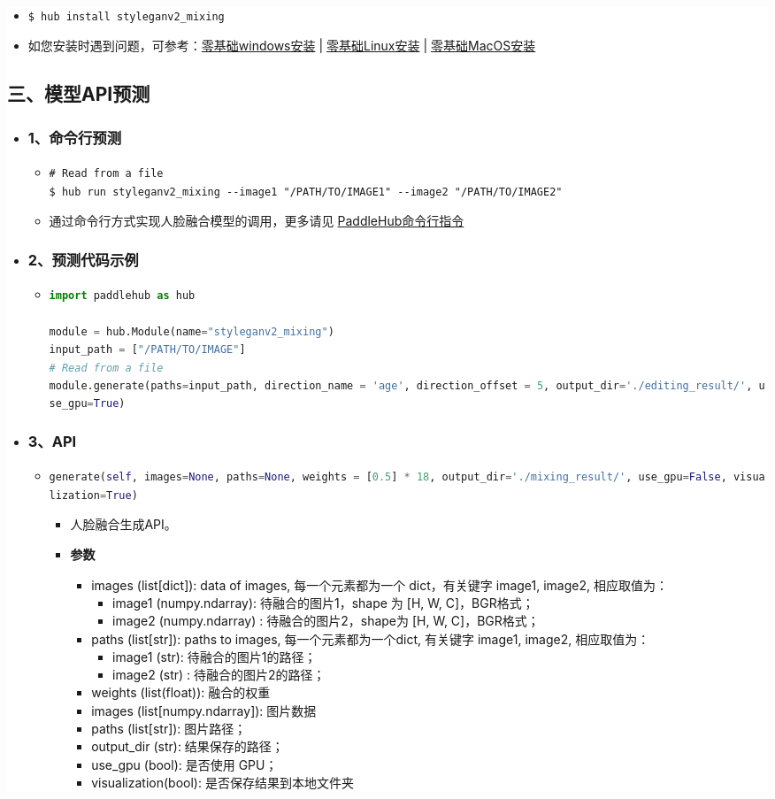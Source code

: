   - ```shell
    $ hub install styleganv2_mixing
    ```
  - 如您安装时遇到问题，可参考：[零基础windows安装](../../../../docs/docs_ch/get_start/windows_quickstart.md)
 | [零基础Linux安装](../../../../docs/docs_ch/get_start/linux_quickstart.md) | [零基础MacOS安装](../../../../docs/docs_ch/get_start/mac_quickstart.md)

## 三、模型API预测

- ### 1、命令行预测

  - ```shell
    # Read from a file
    $ hub run styleganv2_mixing --image1 "/PATH/TO/IMAGE1" --image2 "/PATH/TO/IMAGE2"
    ```
  - 通过命令行方式实现人脸融合模型的调用，更多请见 [PaddleHub命令行指令](../../../../docs/docs_ch/tutorial/cmd_usage.rst)

- ### 2、预测代码示例

  - ```python
    import paddlehub as hub

    module = hub.Module(name="styleganv2_mixing")
    input_path = ["/PATH/TO/IMAGE"]
    # Read from a file
    module.generate(paths=input_path, direction_name = 'age', direction_offset = 5, output_dir='./editing_result/', use_gpu=True)  
    ```

- ### 3、API

  - ```python
    generate(self, images=None, paths=None, weights = [0.5] * 18, output_dir='./mixing_result/', use_gpu=False, visualization=True)
    ```
    - 人脸融合生成API。

    - **参数**
      - images (list[dict]): data of images, 每一个元素都为一个 dict，有关键字 image1, image2, 相应取值为：
          - image1 (numpy.ndarray): 待融合的图片1，shape 为 \[H, W, C\]，BGR格式；<br/>
          - image2 (numpy.ndarray) : 待融合的图片2，shape为 \[H, W, C\]，BGR格式；<br/>
      - paths (list[str]): paths to images, 每一个元素都为一个dict, 有关键字 image1, image2, 相应取值为：
          - image1 (str): 待融合的图片1的路径；<br/>
          - image2 (str) : 待融合的图片2的路径；<br/>
      - weights (list(float)): 融合的权重
      - images (list\[numpy.ndarray\]): 图片数据 <br/>
      - paths (list\[str\]): 图片路径；<br/>
      - output\_dir (str): 结果保存的路径； <br/>
      - use\_gpu (bool): 是否使用 GPU；<br/>
      - visualization(bool): 是否保存结果到本地文件夹

